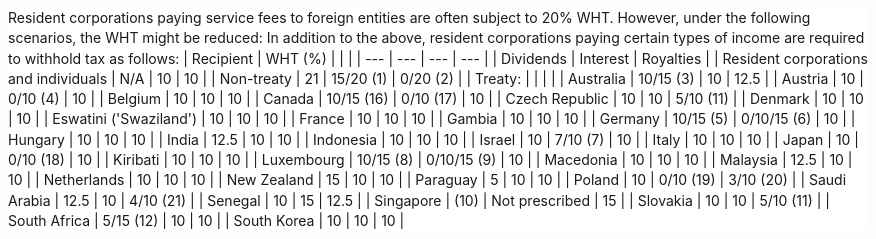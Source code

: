 Resident corporations paying service fees to foreign entities are often subject to 20% WHT. However, under the following scenarios, the WHT might be reduced:
In addition to the above, resident corporations paying certain types of income are required to withhold tax as follows:
| Recipient | WHT (%) | | |
| --- | --- | --- | --- |
| Dividends | Interest | Royalties |
| Resident corporations and individuals | N/A | 10 | 10 |
| Non-treaty | 21 | 15/20 (1) | 0/20 (2) |
| Treaty: |  |  |  |
| Australia | 10/15 (3) | 10 | 12.5 |
| Austria | 10 | 0/10 (4) | 10 |
| Belgium | 10 | 10 | 10 |
| Canada | 10/15 (16) | 0/10 (17) | 10 |
| Czech Republic | 10 | 10 | 5/10 (11) |
| Denmark | 10 | 10 | 10 |
| Eswatini ('Swaziland') | 10 | 10 | 10 |
| France | 10 | 10 | 10 |
| Gambia | 10 | 10 | 10 |
| Germany | 10/15 (5) | 0/10/15 (6) | 10 |
| Hungary | 10 | 10 | 10 |
| India | 12.5 | 10 | 10 |
| Indonesia | 10 | 10 | 10 |
| Israel | 10 | 7/10 (7) | 10 |
| Italy | 10 | 10 | 10 |
| Japan | 10 | 0/10 (18) | 10 |
| Kiribati | 10 | 10 | 10 |
| Luxembourg | 10/15 (8) | 0/10/15 (9) | 10 |
| Macedonia | 10 | 10 | 10 |
| Malaysia | 12.5 | 10 | 10 |
| Netherlands | 10 | 10 | 10 |
| New Zealand | 15 | 10 | 10 |
| Paraguay | 5 | 10 | 10 |
| Poland | 10 | 0/10 (19) | 3/10 (20) |
| Saudi Arabia | 12.5 | 10 | 4/10 (21) |
| Senegal | 10 | 15 | 12.5 |
| Singapore | (10) | Not prescribed | 15 |
| Slovakia | 10 | 10 | 5/10 (11) |
| South Africa | 5/15 (12) | 10 | 10 |
| South Korea | 10 | 10 | 10 |